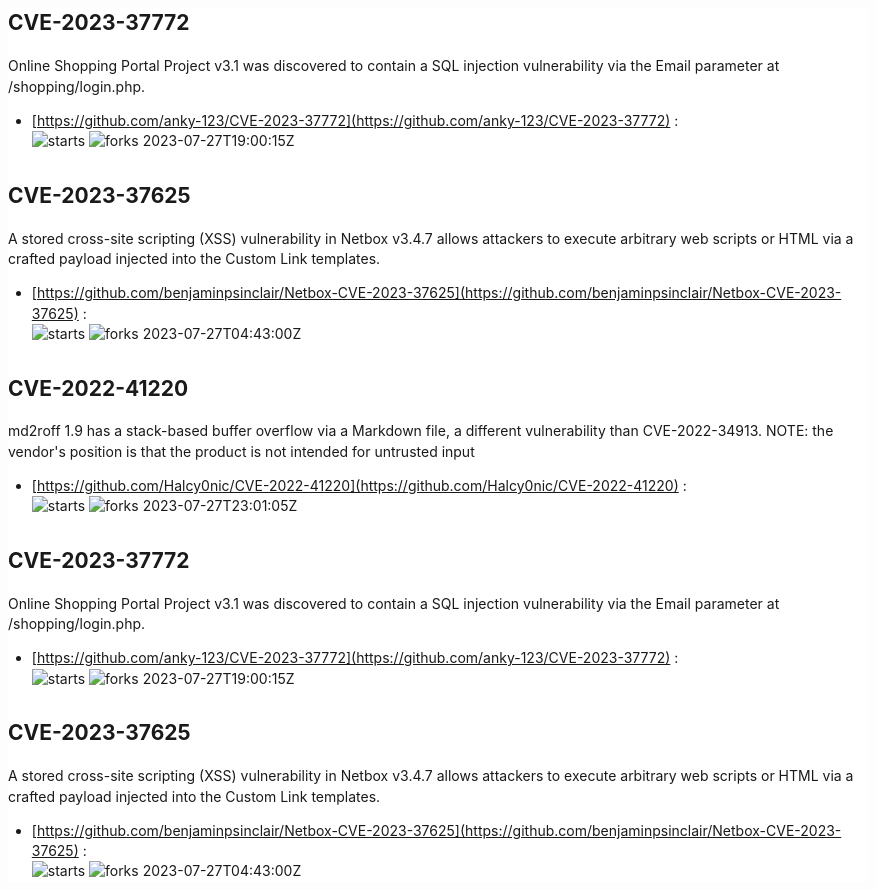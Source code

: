 ## CVE-2023-37772
 Online Shopping Portal Project v3.1 was discovered to contain a SQL injection vulnerability via the Email parameter at /shopping/login.php.

- [https://github.com/anky-123/CVE-2023-37772](https://github.com/anky-123/CVE-2023-37772) :  
![starts](https://img.shields.io/github/stars/anky-123/CVE-2023-37772.svg) 
![forks](https://img.shields.io/github/forks/anky-123/CVE-2023-37772.svg) 
2023-07-27T19:00:15Z

## CVE-2023-37625
 A stored cross-site scripting (XSS) vulnerability in Netbox v3.4.7 allows attackers to execute arbitrary web scripts or HTML via a crafted payload injected into the Custom Link templates.

- [https://github.com/benjaminpsinclair/Netbox-CVE-2023-37625](https://github.com/benjaminpsinclair/Netbox-CVE-2023-37625) :  
![starts](https://img.shields.io/github/stars/benjaminpsinclair/Netbox-CVE-2023-37625.svg) 
![forks](https://img.shields.io/github/forks/benjaminpsinclair/Netbox-CVE-2023-37625.svg) 
2023-07-27T04:43:00Z

## CVE-2022-41220
 md2roff 1.9 has a stack-based buffer overflow via a Markdown file, a different vulnerability than CVE-2022-34913. NOTE: the vendor's position is that the product is not intended for untrusted input

- [https://github.com/Halcy0nic/CVE-2022-41220](https://github.com/Halcy0nic/CVE-2022-41220) :  
![starts](https://img.shields.io/github/stars/Halcy0nic/CVE-2022-41220.svg) 
![forks](https://img.shields.io/github/forks/Halcy0nic/CVE-2022-41220.svg) 
2023-07-27T23:01:05Z

## CVE-2023-37772
 Online Shopping Portal Project v3.1 was discovered to contain a SQL injection vulnerability via the Email parameter at /shopping/login.php.

- [https://github.com/anky-123/CVE-2023-37772](https://github.com/anky-123/CVE-2023-37772) :  
![starts](https://img.shields.io/github/stars/anky-123/CVE-2023-37772.svg) 
![forks](https://img.shields.io/github/forks/anky-123/CVE-2023-37772.svg) 
2023-07-27T19:00:15Z

## CVE-2023-37625
 A stored cross-site scripting (XSS) vulnerability in Netbox v3.4.7 allows attackers to execute arbitrary web scripts or HTML via a crafted payload injected into the Custom Link templates.

- [https://github.com/benjaminpsinclair/Netbox-CVE-2023-37625](https://github.com/benjaminpsinclair/Netbox-CVE-2023-37625) :  
![starts](https://img.shields.io/github/stars/benjaminpsinclair/Netbox-CVE-2023-37625.svg) 
![forks](https://img.shields.io/github/forks/benjaminpsinclair/Netbox-CVE-2023-37625.svg) 
2023-07-27T04:43:00Z
